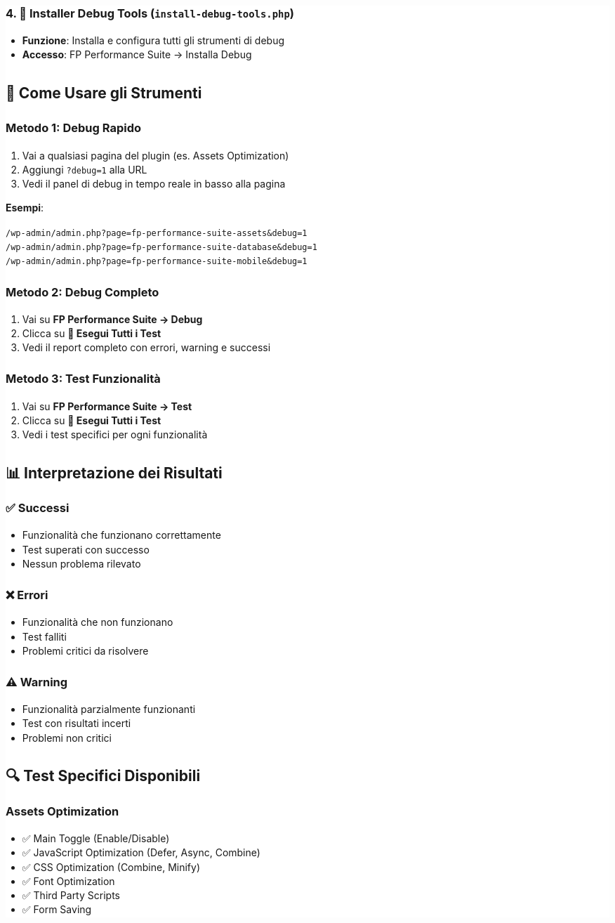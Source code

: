 ### 4. 🔧 Installer Debug Tools (`install-debug-tools.php`)
- **Funzione**: Installa e configura tutti gli strumenti di debug
- **Accesso**: FP Performance Suite → Installa Debug

## 🚀 Come Usare gli Strumenti

### Metodo 1: Debug Rapido
1. Vai a qualsiasi pagina del plugin (es. Assets Optimization)
2. Aggiungi `?debug=1` alla URL
3. Vedi il panel di debug in tempo reale in basso alla pagina

**Esempi**:
```
/wp-admin/admin.php?page=fp-performance-suite-assets&debug=1
/wp-admin/admin.php?page=fp-performance-suite-database&debug=1
/wp-admin/admin.php?page=fp-performance-suite-mobile&debug=1
```

### Metodo 2: Debug Completo
1. Vai su **FP Performance Suite → Debug**
2. Clicca su **🚀 Esegui Tutti i Test**
3. Vedi il report completo con errori, warning e successi

### Metodo 3: Test Funzionalità
1. Vai su **FP Performance Suite → Test**
2. Clicca su **🚀 Esegui Tutti i Test**
3. Vedi i test specifici per ogni funzionalità

## 📊 Interpretazione dei Risultati

### ✅ Successi
- Funzionalità che funzionano correttamente
- Test superati con successo
- Nessun problema rilevato

### ❌ Errori
- Funzionalità che non funzionano
- Test falliti
- Problemi critici da risolvere

### ⚠️ Warning
- Funzionalità parzialmente funzionanti
- Test con risultati incerti
- Problemi non critici

## 🔍 Test Specifici Disponibili

### Assets Optimization
- ✅ Main Toggle (Enable/Disable)
- ✅ JavaScript Optimization (Defer, Async, Combine)
- ✅ CSS Optimization (Combine, Minify)
- ✅ Font Optimization
- ✅ Third Party Scripts
- ✅ Form Saving
